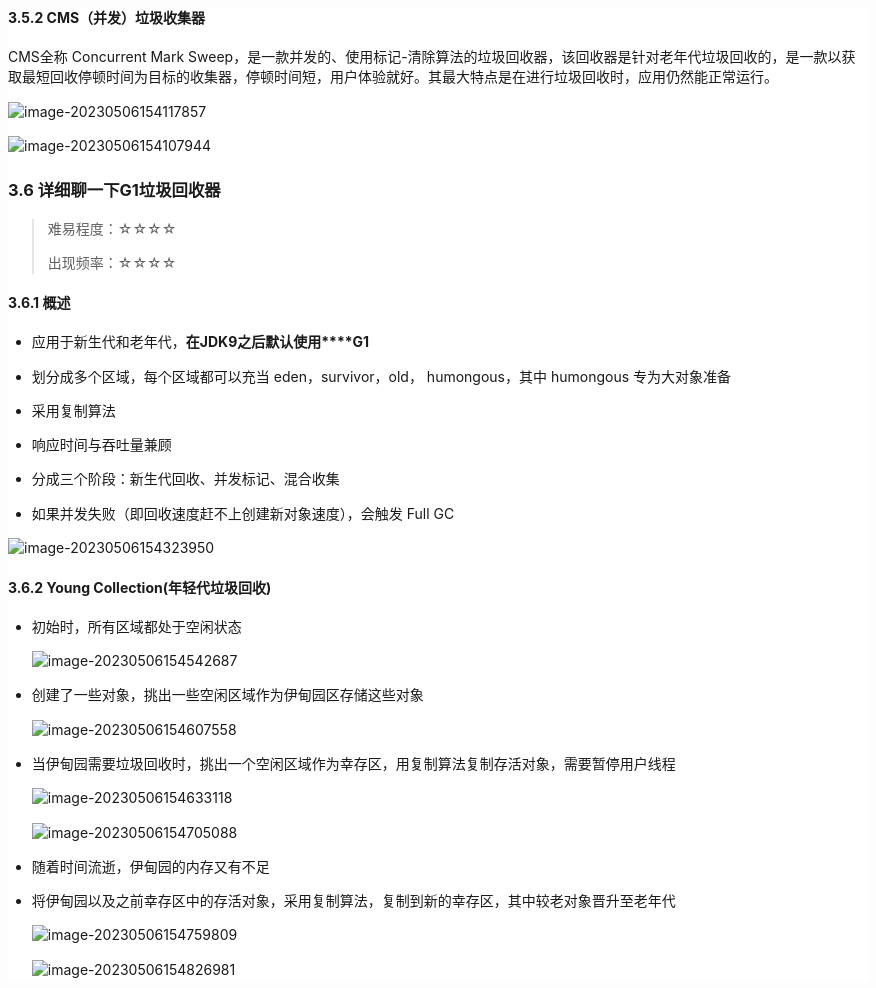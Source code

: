#### 3.5.2 CMS（并发）垃圾收集器

CMS全称 Concurrent Mark Sweep，是一款并发的、使用标记-清除算法的垃圾回收器，该回收器是针对老年代垃圾回收的，是一款以获取最短回收停顿时间为目标的收集器，停顿时间短，用户体验就好。其最大特点是在进行垃圾回收时，应用仍然能正常运行。

![image-20230506154117857](JVM相关面试题.assets/image-20230506154117857.png)

![image-20230506154107944](JVM相关面试题.assets/image-20230506154107944.png)

### 3.6 详细聊一下G1垃圾回收器

>难易程度：☆☆☆☆
>
>出现频率：☆☆☆☆

#### 3.6.1 概述

- 应用于新生代和老年代，**在****JDK9****之后默认使用****G1**

- 划分成多个区域，每个区域都可以充当 eden，survivor，old， humongous，其中 humongous 专为大对象准备

- 采用复制算法

- 响应时间与吞吐量兼顾

- 分成三个阶段：新生代回收、并发标记、混合收集

- 如果并发失败（即回收速度赶不上创建新对象速度），会触发 Full GC

![image-20230506154323950](JVM相关面试题.assets/image-20230506154323950.png)

#### 3.6.2 Young Collection(年轻代垃圾回收)

- 初始时，所有区域都处于空闲状态

  ![image-20230506154542687](JVM相关面试题.assets/image-20230506154542687.png)

- 创建了一些对象，挑出一些空闲区域作为伊甸园区存储这些对象

  ![image-20230506154607558](JVM相关面试题.assets/image-20230506154607558.png)

- 当伊甸园需要垃圾回收时，挑出一个空闲区域作为幸存区，用复制算法复制存活对象，需要暂停用户线程

  ![image-20230506154633118](JVM相关面试题.assets/image-20230506154633118.png)

  ![image-20230506154705088](JVM相关面试题.assets/image-20230506154705088.png)

- 随着时间流逝，伊甸园的内存又有不足

- 将伊甸园以及之前幸存区中的存活对象，采用复制算法，复制到新的幸存区，其中较老对象晋升至老年代

  ![image-20230506154759809](JVM相关面试题.assets/image-20230506154759809.png)

  ![image-20230506154826981](JVM相关面试题.assets/image-20230506154826981.png)
